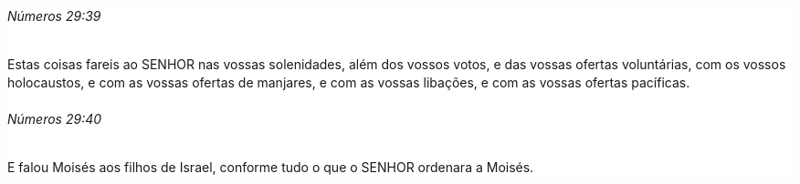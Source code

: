 ###### Números 29:39

Estas coisas fareis ao SENHOR nas vossas solenidades, além dos vossos votos, e das vossas ofertas voluntárias, com os vossos holocaustos, e com as vossas ofertas de manjares, e com as vossas libações, e com as vossas ofertas pacíficas.

###### Números 29:40

E falou Moisés aos filhos de Israel, conforme tudo o que o SENHOR ordenara a Moisés.

